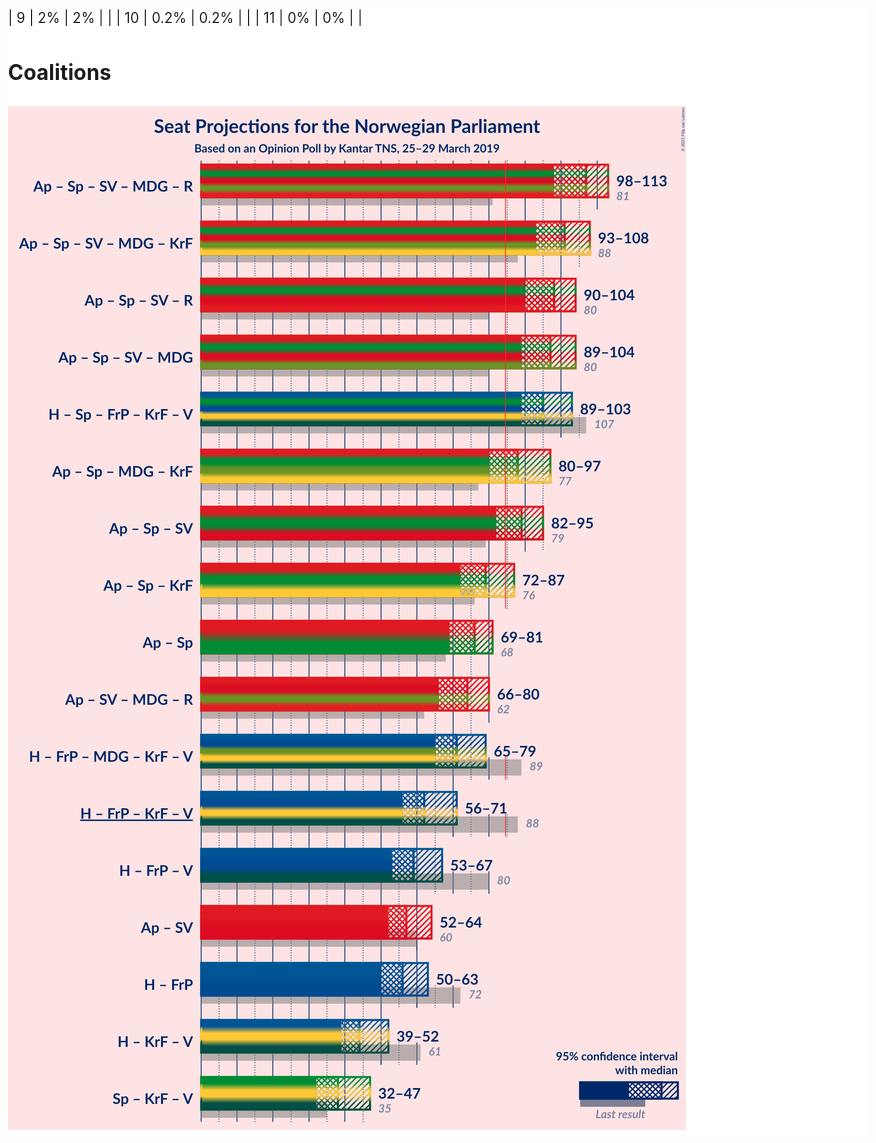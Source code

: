 | 9 | 2% | 2% |  |
| 10 | 0.2% | 0.2% |  |
| 11 | 0% | 0% |  |


## Coalitions

![Graph with coalitions seats not yet produced](2019-03-29-KantarTNS-coalitions-seats.png "Coalitions Seats")
